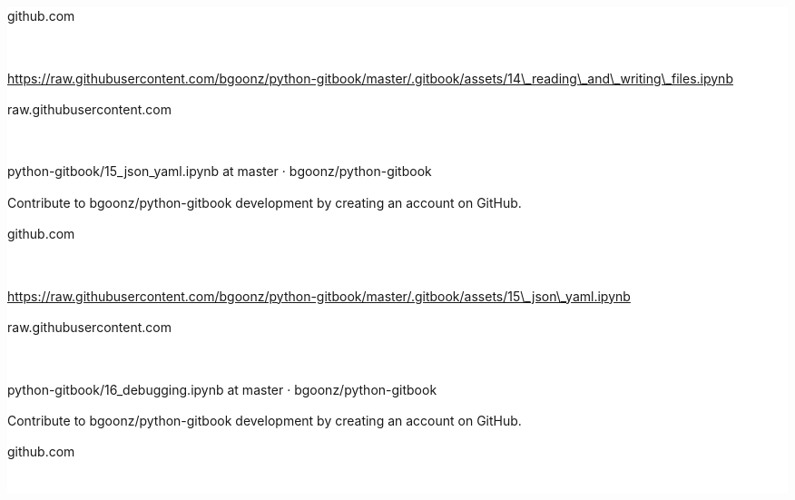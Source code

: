 <span class="text-4505230f--TextH200-a3425406--textContentFamily-49a318e1">github.com</span>

<span class="text-4505230f--TextH400-3033861f--textContentFamily-49a318e1"><span data-key="94fe5fc256c64447bf0bc4d6087505fd"><span data-offset-key="94fe5fc256c64447bf0bc4d6087505fd:0"><span data-slate-zero-width="n">​</span></span></span></span>

<a href="https://raw.githubusercontent.com/bgoonz/python-gitbook/master/.gitbook/assets/14_reading_and_writing_files.ipynb" class="reset-3c756112--card-6570f064--whiteCard-fff091a4--embedLink-55aeec7a"></a>

<span class="text-4505230f--UIH400-4e41e82a--textContentFamily-49a318e1">https://raw.githubusercontent.com/bgoonz/python-gitbook/master/.gitbook/assets/14\_reading\_and\_writing\_files.ipynb</span>

<span class="text-4505230f--TextH200-a3425406--textContentFamily-49a318e1">raw.githubusercontent.com</span>

<span class="text-4505230f--TextH400-3033861f--textContentFamily-49a318e1"><span data-key="4b5c562898b3458da35703cb00ce67d4"><span data-offset-key="4b5c562898b3458da35703cb00ce67d4:0"><span data-slate-zero-width="n">​</span></span></span></span>

<a href="https://github.com/bgoonz/python-gitbook/blob/master/.gitbook/assets/15_json_yaml.ipynb" class="reset-3c756112--card-6570f064--whiteCard-fff091a4--embedLink-55aeec7a"></a>

<span class="text-4505230f--UIH400-4e41e82a--textContentFamily-49a318e1">python-gitbook/15\_json\_yaml.ipynb at master · bgoonz/python-gitbook</span>

<span class="text-4505230f--TextH400-3033861f--textContentFamily-49a318e1">Contribute to bgoonz/python-gitbook development by creating an account on GitHub.</span>

<span class="text-4505230f--TextH200-a3425406--textContentFamily-49a318e1">github.com</span>

<span class="text-4505230f--TextH400-3033861f--textContentFamily-49a318e1"><span data-key="4cbf39c861a64e68a065255bb569f7b9"><span data-offset-key="4cbf39c861a64e68a065255bb569f7b9:0"><span data-slate-zero-width="n">​</span></span></span></span>

<a href="https://raw.githubusercontent.com/bgoonz/python-gitbook/master/.gitbook/assets/15_json_yaml.ipynb" class="reset-3c756112--card-6570f064--whiteCard-fff091a4--embedLink-55aeec7a"></a>

<span class="text-4505230f--UIH400-4e41e82a--textContentFamily-49a318e1">https://raw.githubusercontent.com/bgoonz/python-gitbook/master/.gitbook/assets/15\_json\_yaml.ipynb</span>

<span class="text-4505230f--TextH200-a3425406--textContentFamily-49a318e1">raw.githubusercontent.com</span>

<span class="text-4505230f--TextH400-3033861f--textContentFamily-49a318e1"><span data-key="75641a8861014aeca87e3a309e9361c5"><span data-offset-key="75641a8861014aeca87e3a309e9361c5:0"><span data-slate-zero-width="n">​</span></span></span></span>

<a href="https://github.com/bgoonz/python-gitbook/blob/master/.gitbook/assets/16_debugging.ipynb" class="reset-3c756112--card-6570f064--whiteCard-fff091a4--embedLink-55aeec7a"></a>

<span class="text-4505230f--UIH400-4e41e82a--textContentFamily-49a318e1">python-gitbook/16\_debugging.ipynb at master · bgoonz/python-gitbook</span>

<span class="text-4505230f--TextH400-3033861f--textContentFamily-49a318e1">Contribute to bgoonz/python-gitbook development by creating an account on GitHub.</span>

<span class="text-4505230f--TextH200-a3425406--textContentFamily-49a318e1">github.com</span>

<span class="text-4505230f--TextH400-3033861f--textContentFamily-49a318e1"><span data-key="6b36a13805a6445c9453add804e476ac"><span data-offset-key="6b36a13805a6445c9453add804e476ac:0"><span data-slate-zero-width="n">​</span></span></span></span>

